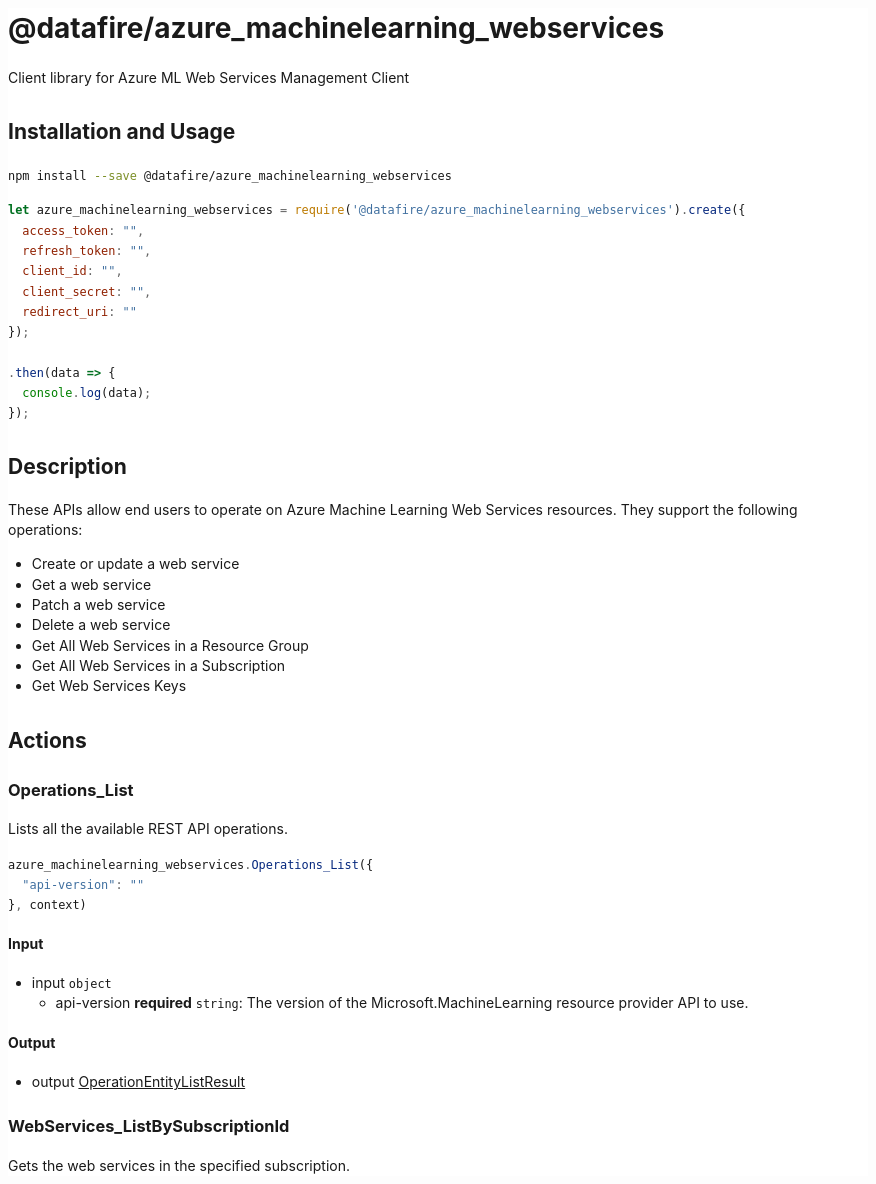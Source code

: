 # @datafire/azure_machinelearning_webservices

Client library for Azure ML Web Services Management Client

## Installation and Usage
```bash
npm install --save @datafire/azure_machinelearning_webservices
```
```js
let azure_machinelearning_webservices = require('@datafire/azure_machinelearning_webservices').create({
  access_token: "",
  refresh_token: "",
  client_id: "",
  client_secret: "",
  redirect_uri: ""
});

.then(data => {
  console.log(data);
});
```

## Description

These APIs allow end users to operate on Azure Machine Learning Web Services resources. They support the following operations:<ul><li>Create or update a web service</li><li>Get a web service</li><li>Patch a web service</li><li>Delete a web service</li><li>Get All Web Services in a Resource Group </li><li>Get All Web Services in a Subscription</li><li>Get Web Services Keys</li></ul>

## Actions

### Operations_List
Lists all the available REST API operations.


```js
azure_machinelearning_webservices.Operations_List({
  "api-version": ""
}, context)
```

#### Input
* input `object`
  * api-version **required** `string`: The version of the Microsoft.MachineLearning resource provider API to use.

#### Output
* output [OperationEntityListResult](#operationentitylistresult)

### WebServices_ListBySubscriptionId
Gets the web services in the specified subscription.
